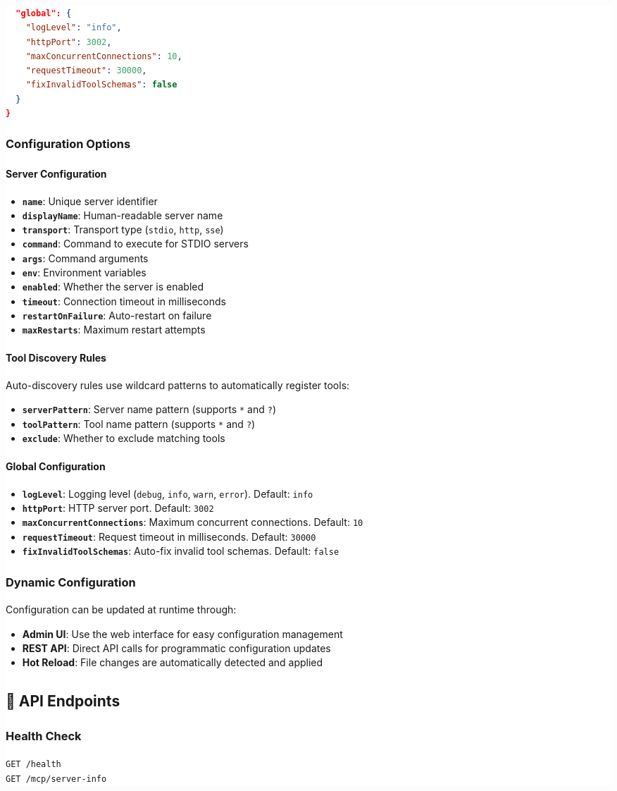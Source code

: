 ```json
  "global": {
    "logLevel": "info",
    "httpPort": 3002,
    "maxConcurrentConnections": 10,
    "requestTimeout": 30000,
    "fixInvalidToolSchemas": false
  }
}
```

### Configuration Options

#### Server Configuration
- **`name`**: Unique server identifier
- **`displayName`**: Human-readable server name
- **`transport`**: Transport type (`stdio`, `http`, `sse`)
- **`command`**: Command to execute for STDIO servers
- **`args`**: Command arguments
- **`env`**: Environment variables
- **`enabled`**: Whether the server is enabled
- **`timeout`**: Connection timeout in milliseconds
- **`restartOnFailure`**: Auto-restart on failure
- **`maxRestarts`**: Maximum restart attempts

#### Tool Discovery Rules
Auto-discovery rules use wildcard patterns to automatically register tools:
- **`serverPattern`**: Server name pattern (supports `*` and `?`)
- **`toolPattern`**: Tool name pattern (supports `*` and `?`)
- **`exclude`**: Whether to exclude matching tools

#### Global Configuration
- **`logLevel`**: Logging level (`debug`, `info`, `warn`, `error`). Default: `info`
- **`httpPort`**: HTTP server port. Default: `3002`
- **`maxConcurrentConnections`**: Maximum concurrent connections. Default: `10`
- **`requestTimeout`**: Request timeout in milliseconds. Default: `30000`
- **`fixInvalidToolSchemas`**: Auto-fix invalid tool schemas. Default: `false`

### Dynamic Configuration

Configuration can be updated at runtime through:
- **Admin UI**: Use the web interface for easy configuration management
- **REST API**: Direct API calls for programmatic configuration updates
- **Hot Reload**: File changes are automatically detected and applied

## 📡 API Endpoints

### Health Check
```http
GET /health
GET /mcp/server-info
```

